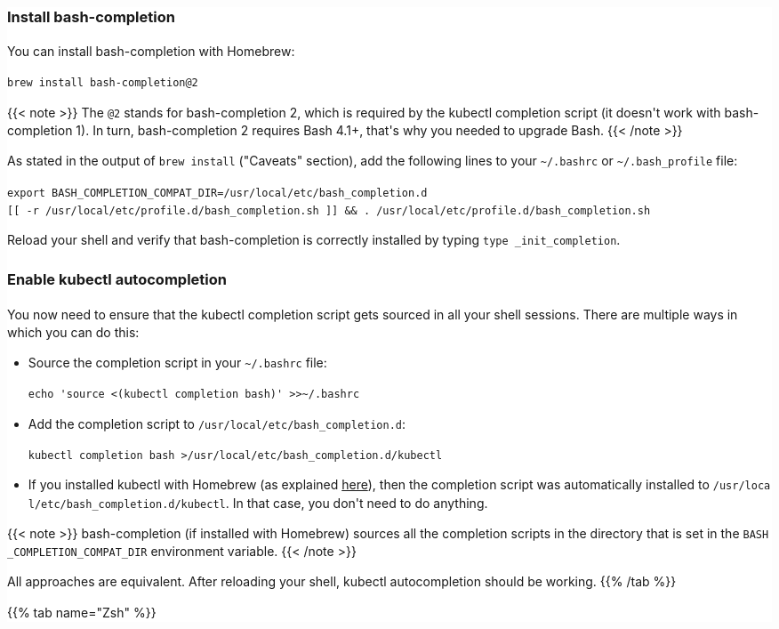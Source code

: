 ### Install bash-completion

You can install bash-completion with Homebrew:

```shell
brew install bash-completion@2
```

{{< note >}}
The `@2` stands for bash-completion 2, which is required by the kubectl completion script (it doesn't work with bash-completion 1). In turn, bash-completion 2 requires Bash 4.1+, that's why you needed to upgrade Bash.
{{< /note >}}

As stated in the output of `brew install` ("Caveats" section), add the following lines to your `~/.bashrc` or `~/.bash_profile` file:

```shell
export BASH_COMPLETION_COMPAT_DIR=/usr/local/etc/bash_completion.d
[[ -r /usr/local/etc/profile.d/bash_completion.sh ]] && . /usr/local/etc/profile.d/bash_completion.sh
```

Reload your shell and verify that bash-completion is correctly installed by typing `type _init_completion`.

### Enable kubectl autocompletion

You now need to ensure that the kubectl completion script gets sourced in all your shell sessions. There are multiple ways in which you can do this:

- Source the completion script in your `~/.bashrc` file:

    ```shell
    echo 'source <(kubectl completion bash)' >>~/.bashrc

    ```

- Add the completion script to `/usr/local/etc/bash_completion.d`:

    ```shell
    kubectl completion bash >/usr/local/etc/bash_completion.d/kubectl
    ```

- If you installed kubectl with Homebrew (as explained [here](#install-with-homebrew-on-macos)), then the completion script was automatically installed to `/usr/local/etc/bash_completion.d/kubectl`. In that case, you don't need to do anything.

{{< note >}}
bash-completion (if installed with Homebrew) sources all the completion scripts in the directory that is set in the `BASH_COMPLETION_COMPAT_DIR` environment variable.
{{< /note >}}

All approaches are equivalent. After reloading your shell, kubectl autocompletion should be working.
{{% /tab %}}

{{% tab name="Zsh" %}}
